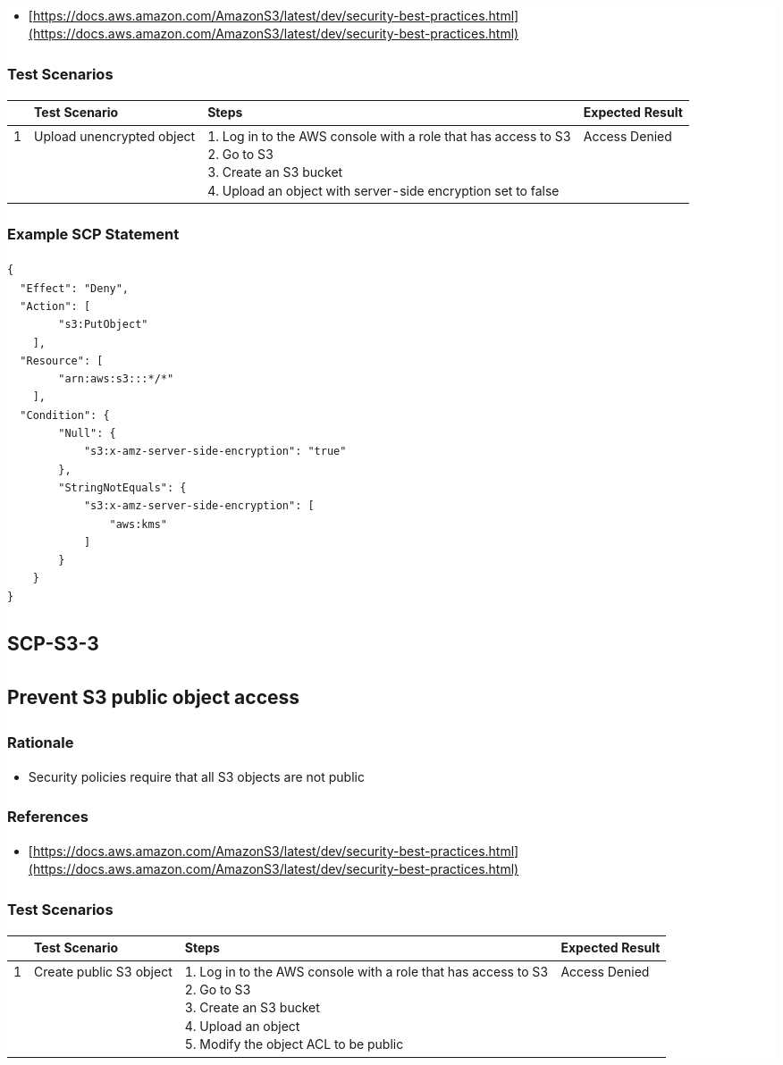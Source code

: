- [https://docs.aws.amazon.com/AmazonS3/latest/dev/security-best-practices.html](https://docs.aws.amazon.com/AmazonS3/latest/dev/security-best-practices.html)

### Test Scenarios

|     | Test Scenario             | Steps                                                                                                                                                                                  | Expected Result |
| :-- | :------------------------ | :------------------------------------------------------------------------------------------------------------------------------------------------------------------------------------- | --------------- |
| 1   | Upload unencrypted object | 1. Log in to the AWS console with a role that has access to S3 <br/> 2. Go to S3 <br/> 3. Create an S3 bucket <br/> 4. Upload an object with server-side encryption set to false <br/> | Access Denied   |

### Example SCP Statement

```
{
  "Effect": "Deny",
  "Action": [
        "s3:PutObject"
    ],
  "Resource": [
        "arn:aws:s3:::*/*"
    ],
  "Condition": {
        "Null": {
            "s3:x-amz-server-side-encryption": "true"
        },
        "StringNotEquals": {
            "s3:x-amz-server-side-encryption": [
                "aws:kms"
            ]
        }
    }
}
```

## SCP-S3-3

## Prevent S3 public object access

### Rationale

- Security policies require that all S3 objects are not public

### References

- [https://docs.aws.amazon.com/AmazonS3/latest/dev/security-best-practices.html](https://docs.aws.amazon.com/AmazonS3/latest/dev/security-best-practices.html)

### Test Scenarios

|     | Test Scenario           | Steps                                                                                                                                                                                     | Expected Result |
| :-- | :---------------------- | :---------------------------------------------------------------------------------------------------------------------------------------------------------------------------------------- | --------------- |
| 1   | Create public S3 object | 1. Log in to the AWS console with a role that has access to S3 <br/> 2. Go to S3 <br/> 3. Create an S3 bucket <br/> 4. Upload an object <br/> 5. Modify the object ACL to be public <br/> | Access Denied   |
